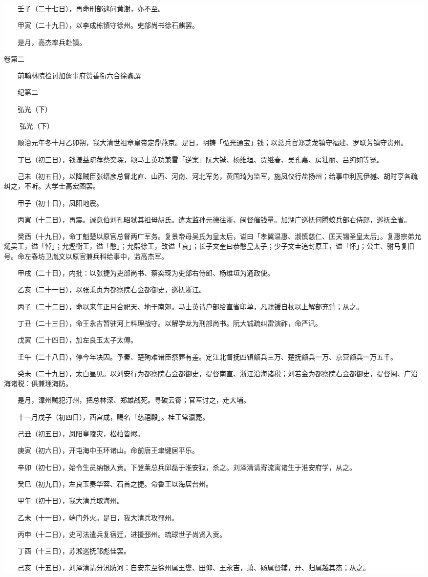 　　壬子（二十七日），再命刑部逮问黄澍，亦不至。

　　甲寅（二十九日），以李成栋镇守徐州。吏部尚书徐石麒罢。

　　是月，高杰率兵赴镇。  

卷第二

　　前翰林院检讨加詹事府赞善衔六合徐鼒譔

　　纪第二

　　弘光（下）

　　 弘光（下）

　　顺治元年冬十月乙卯朔，我大清世祖章皇帝定鼎燕京。是日，明铸「弘光通宝」钱；以总兵官郑芝龙镇守福建、罗联芳镇守贵州。

　　丁巳（初三日），钱谦益疏荐蔡奕琛，颂马士英功兼雪「逆案」阮大铖、杨维垣、贾继春、吴孔嘉、房壮丽、吕纯如等冤。

　　己未（初五日），以降贼臣张缙彦总督北直、山西、河南、河北军务，黄国琦为监军，施凤仪行盐扬州；给事中利瓦伊樾、胡时亨各疏纠之，不听。大学士高宏图罢。

　　甲子（初十日），凤阳地震。

　　丙寅（十二日），再震。诚意伯刘孔昭弒其祖母胡氏。遣太监孙元德往浙、闽督催钱量。加湖广巡抚何腾蛟兵部右侍郎，巡抚全省。

　　癸酉（十九日），命丁魁楚以原官总督两广军务。复景帝母吴氏为皇太后，谥曰「孝翼温惠、淑慎慈仁、匡天锡圣皇太后」。复惠宗弟允熥吴王，谥「悼」；允熞衡王，谥「愍」；允熙徐王，改谥「哀」；长子文奎曰恭愍皇太子；少子文圭追封原王，谥「怀」；公主、驸马复旧号。命左春坊卫胤文以原官兼兵科给事中，监高杰军。

　　甲戌（二十日），内批：以张捷为吏部尚书、蔡奕琛为吏部右侍郎、杨维垣为通政使。

　　乙亥（二十一日），以张秉贞为都察院右佥都御史，巡抚浙江。

　　丙子（二十二日），命以来年正月合祀天、地于南郊。马士英请户部给直省印单，凡赎锾自杖以上解部充饷；从之。

　　丁丑（二十三日），命王永吉暂驻河上料理战守。以解学龙为刑部尚书。阮大铖疏纠雷演祚，命严讯。

　　戊寅（二十四日），加左良玉太子太傅。

　　壬午（二十八日），停今年决囚。予秦、楚殉难诸臣祭葬有差。定江北督抚四镇额兵三万、楚抚额兵一万、京营额兵一万五千。

　　癸未（二十九日），太白昼见。以刘安行为都察院右佥都御史，提督南直、浙江沿海诸税；刘若金为都察院右佥都御史，提督闽、广沿海诸税：俱兼理海防。

　　是月，漳州贼犯汀州，把总林深、郑雄战死。寻破云霄；官军讨之，走大埔。

　　十一月戊子（初四日），西宫成，赐名「慈禧殿」。桂王常瀛薨。

　　己丑（初五日），凤阳皇陵灾，松柏皆烬。

　　庚寅（初六日），开屯海中玉环诸山。命前唐王聿键居平乐。

　　辛卯（初七日），始令生员纳银入贡。下登莱总兵邱磊于淮安狱，杀之。刘泽清请寄流寓诸生于淮安府学，从之。

　　癸巳（初九日），左良玉奏华容、石首之捷。命鲁王以海居台州。

　　甲午（初十日），我大清兵取海州。

　　乙未（十一日），端门外火。是日，我大清兵攻邳州。

　　丙申（十二日），史可法遣兵复宿迁，进援邳州。琉球世子尚贤入贡。

　　丁酉（十三日），苏淞巡抚祁彪佳罢。

　　己亥（十五日），刘泽清请分汛防河：自安东至徐州属王燮、田仰、王永吉，萧、砀属督辅，开、归属越其杰；从之。
